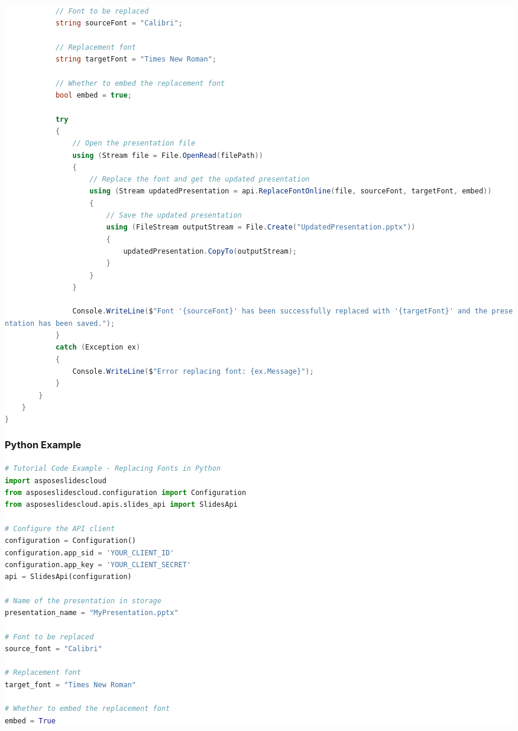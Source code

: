```csharp
            // Font to be replaced
            string sourceFont = "Calibri";
            
            // Replacement font
            string targetFont = "Times New Roman";
            
            // Whether to embed the replacement font
            bool embed = true;
            
            try
            {
                // Open the presentation file
                using (Stream file = File.OpenRead(filePath))
                {
                    // Replace the font and get the updated presentation
                    using (Stream updatedPresentation = api.ReplaceFontOnline(file, sourceFont, targetFont, embed))
                    {
                        // Save the updated presentation
                        using (FileStream outputStream = File.Create("UpdatedPresentation.pptx"))
                        {
                            updatedPresentation.CopyTo(outputStream);
                        }
                    }
                }
                
                Console.WriteLine($"Font '{sourceFont}' has been successfully replaced with '{targetFont}' and the presentation has been saved.");
            }
            catch (Exception ex)
            {
                Console.WriteLine($"Error replacing font: {ex.Message}");
            }
        }
    }
}
```


### Python Example

```python
# Tutorial Code Example - Replacing Fonts in Python
import asposeslidescloud
from asposeslidescloud.configuration import Configuration
from asposeslidescloud.apis.slides_api import SlidesApi

# Configure the API client
configuration = Configuration()
configuration.app_sid = 'YOUR_CLIENT_ID'
configuration.app_key = 'YOUR_CLIENT_SECRET'
api = SlidesApi(configuration)

# Name of the presentation in storage
presentation_name = "MyPresentation.pptx"

# Font to be replaced
source_font = "Calibri"

# Replacement font
target_font = "Times New Roman"

# Whether to embed the replacement font
embed = True
```